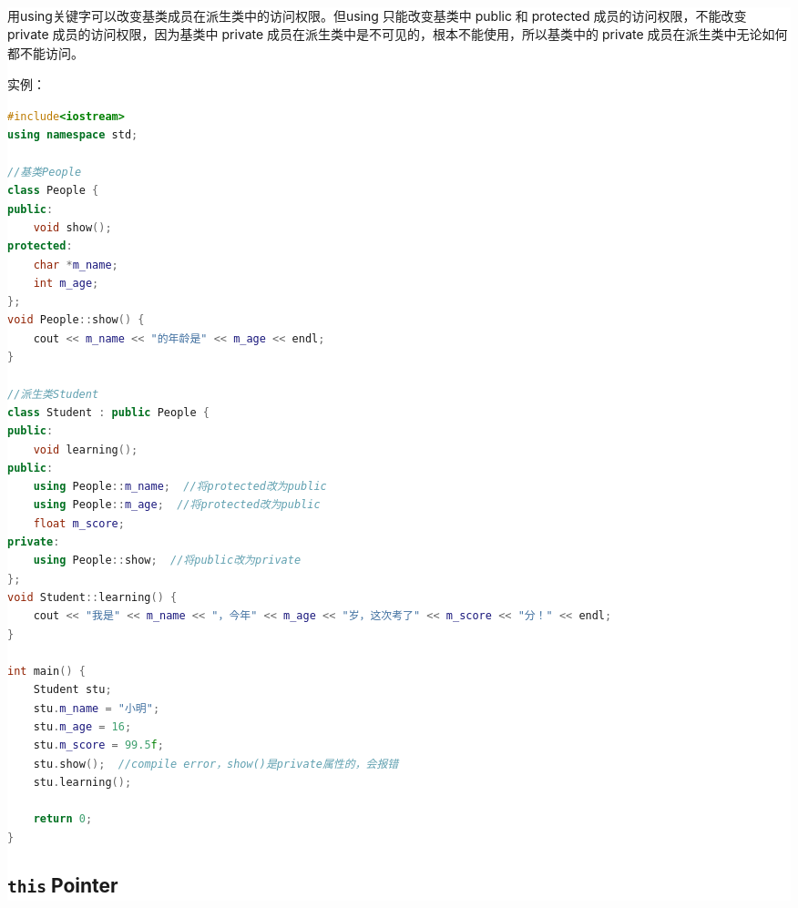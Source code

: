 

用using关键字可以改变基类成员在派生类中的访问权限。但using 只能改变基类中 public 和 protected 成员的访问权限，不能改变 private 成员的访问权限，因为基类中 private 成员在派生类中是不可见的，根本不能使用，所以基类中的 private 成员在派生类中无论如何都不能访问。

实例：

```c++
#include<iostream>
using namespace std;

//基类People
class People {
public:
    void show();
protected:
    char *m_name;
    int m_age;
};
void People::show() {
    cout << m_name << "的年龄是" << m_age << endl;
}

//派生类Student
class Student : public People {
public:
    void learning();
public:
    using People::m_name;  //将protected改为public
    using People::m_age;  //将protected改为public
    float m_score;
private:
    using People::show;  //将public改为private
};
void Student::learning() {
    cout << "我是" << m_name << "，今年" << m_age << "岁，这次考了" << m_score << "分！" << endl;
}

int main() {
    Student stu;
    stu.m_name = "小明";
    stu.m_age = 16;
    stu.m_score = 99.5f;
    stu.show();  //compile error，show()是private属性的，会报错
    stu.learning();

    return 0;
}
```





## **`this` Pointer**
